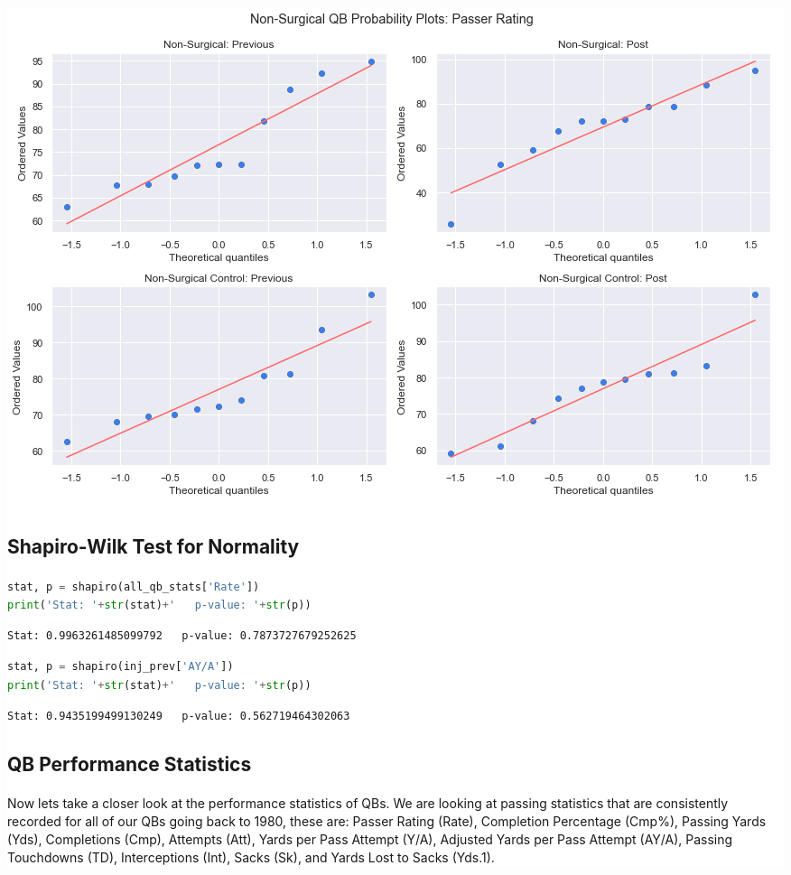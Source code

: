 ![png](/images/NFL_QB_Markdown_49_0.png)
    


## Shapiro-Wilk Test for Normality


```python
stat, p = shapiro(all_qb_stats['Rate'])
print('Stat: '+str(stat)+'   p-value: '+str(p))
```

    Stat: 0.9963261485099792   p-value: 0.7873727679252625
    


```python
stat, p = shapiro(inj_prev['AY/A'])
print('Stat: '+str(stat)+'   p-value: '+str(p))
```

    Stat: 0.9435199499130249   p-value: 0.562719464302063
    

## QB Performance Statistics

Now lets take a closer look at the performance statistics of QBs. We are looking at passing statistics that are consistently recorded for all of our QBs going back to 1980, these are: Passer Rating (Rate), Completion Percentage (Cmp%), Passing Yards (Yds), Completions (Cmp), Attempts (Att), Yards per Pass Attempt (Y/A), Adjusted Yards per Pass Attempt (AY/A), Passing Touchdowns (TD), Interceptions (Int), Sacks (Sk), and Yards Lost to Sacks (Yds.1). 
